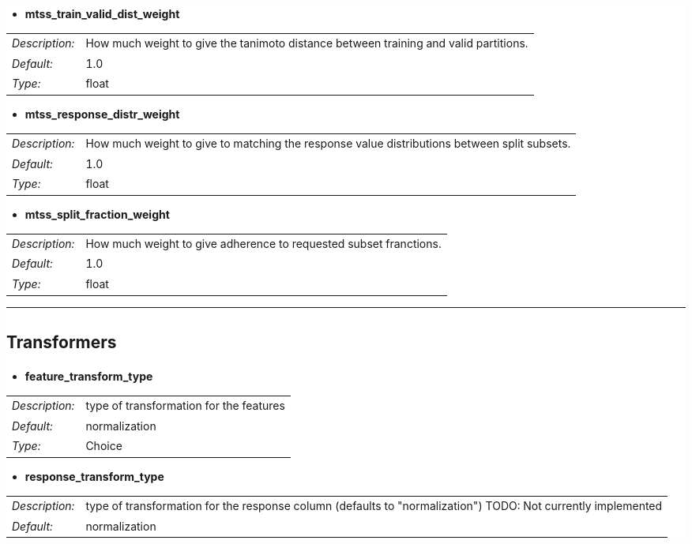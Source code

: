 - **mtss\_train\_valid\_dist\_weight**  
  
|||
|-|-|
|*Description:*|How much weight to give the tanimoto distance between training and valid partitions.|
|*Default:*|1.0|
|*Type:*|float|

- **mtss\_response\_distr\_weight**  
  
|||
|-|-|
|*Description:*|How much weight to give to matching the response value distributions between split subsets.|
|*Default:*|1.0|
|*Type:*|float|

- **mtss\_split\_fraction\_weight**  
  
|||
|-|-|
|*Description:*|How much weight to give adherence to requested subset franctions.|
|*Default:*|1.0|
|*Type:*|float|
  
---

<a name="Transformers"></a>
## Transformers  

- **feature\_transform\_type**  
  
|||
|-|-|
|*Description:*|type of transformation for the features|
|*Default:*|normalization|
|*Type:*|Choice|
  
- **response\_transform\_type**  
  
|||
|-|-|
|*Description:*|type of transformation for the response column (defaults to "normalization") TODO: Not currently implemented|
|*Default:*|normalization|
  